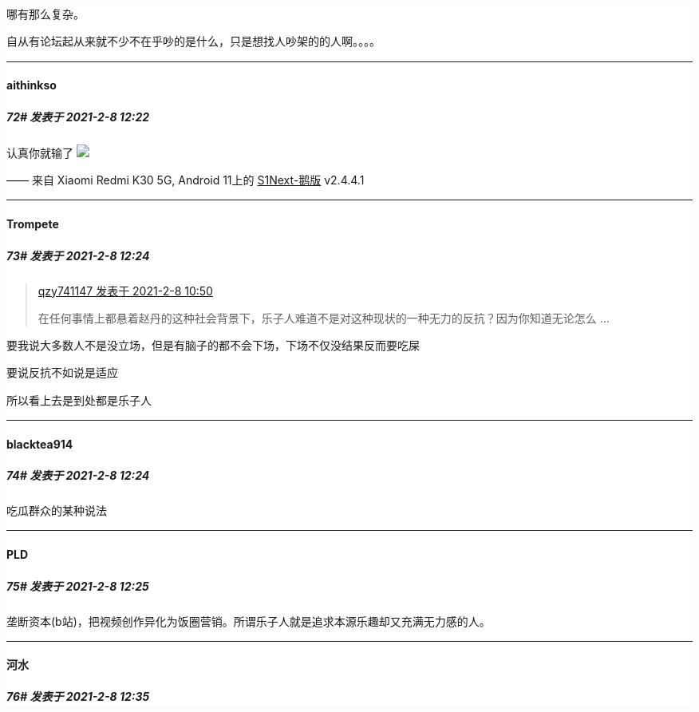 
哪有那么复杂。


自从有论坛起从来就不少不在乎吵的是什么，只是想找人吵架的的人啊。。。。


-----

####  aithinkso  
##### 72#       发表于 2021-2-8 12:22


认真你就输了 <img src="https://static.saraba1st.com/image/smiley/face2017/043.png" referrerpolicy="no-referrer">

—— 来自 Xiaomi Redmi K30 5G, Android 11上的 [S1Next-鹅版](https://github.com/ykrank/S1-Next/releases) v2.4.4.1


-----

####  Trompete  
##### 73#       发表于 2021-2-8 12:24


<blockquote><a href="httphttps://bbs.saraba1st.com/2b/forum.php?mod=redirect&amp;goto=findpost&amp;pid=50275300&amp;ptid=1986830" target="_blank">qzy741147 发表于 2021-2-8 10:50</a>

在任何事情上都悬着赵丹的这种社会背景下，乐子人难道不是对这种现状的一种无力的反抗？因为你知道无论怎么 ...</blockquote>
要我说大多数人不是没立场，但是有脑子的都不会下场，下场不仅没结果反而要吃屎


要说反抗不如说是适应


所以看上去是到处都是乐子人


-----

####  blacktea914  
##### 74#       发表于 2021-2-8 12:24


吃瓜群众的某种说法


-----

####  PLD  
##### 75#       发表于 2021-2-8 12:25


垄断资本(b站)，把视频创作异化为饭圈营销。所谓乐子人就是追求本源乐趣却又充满无力感的人。


-----

####  河水  
##### 76#       发表于 2021-2-8 12:35
